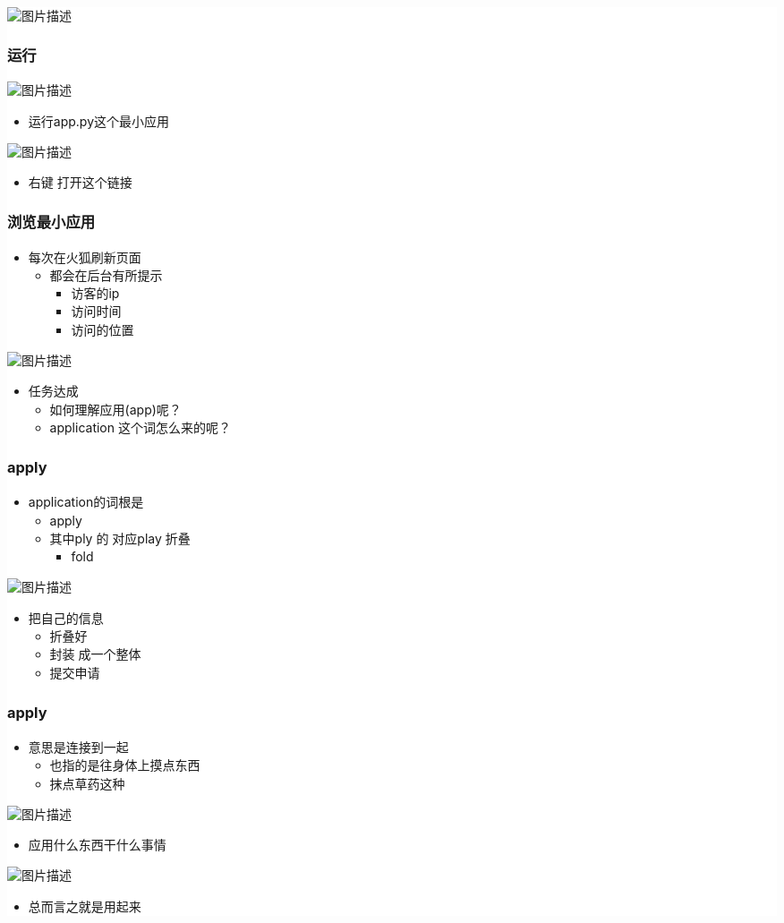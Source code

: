 ![图片描述](https://doc.shiyanlou.com/courses/uid1190679-20230219-1676778743826)

### 运行

![图片描述](https://doc.shiyanlou.com/courses/uid1190679-20230219-1676778793952)

- 运行app.py这个最小应用

![图片描述](https://doc.shiyanlou.com/courses/uid1190679-20230406-1680788001284)

- 右键 打开这个链接

### 浏览最小应用

- 每次在火狐刷新页面
	- 都会在后台有所提示
		- 访客的ip
		- 访问时间
		- 访问的位置

![图片描述](https://doc.shiyanlou.com/courses/uid1190679-20230219-1676778858018)

- 任务达成
	- 如何理解应用(app)呢？
	- application 这个词怎么来的呢？

### apply

- application的词根是
	- apply
	- 其中ply 的 对应play 折叠
		- fold 

![图片描述](https://doc.shiyanlou.com/courses/uid1190679-20240402-1712042704143)

- 把自己的信息 
	- 折叠好 
	- 封装 成一个整体
	- 提交申请

### apply

- 意思是连接到一起
	- 也指的是往身体上摸点东西
	- 抹点草药这种

![图片描述](https://doc.shiyanlou.com/courses/uid1190679-20220511-1652234826700)

- 应用什么东西干什么事情

![图片描述](https://doc.shiyanlou.com/courses/uid1190679-20220511-1652235145134)

- 总而言之就是用起来
